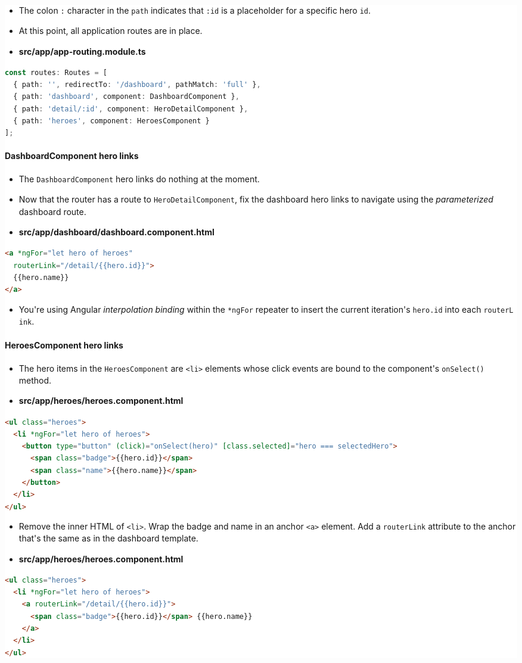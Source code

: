 - The colon `:` character in the `path` indicates that `:id` is a placeholder for a specific hero `id`.

- At this point, all application routes are in place.
- **src/app/app-routing.module.ts**
```ts
const routes: Routes = [
  { path: '', redirectTo: '/dashboard', pathMatch: 'full' },
  { path: 'dashboard', component: DashboardComponent },
  { path: 'detail/:id', component: HeroDetailComponent },
  { path: 'heroes', component: HeroesComponent }
];
```


#### DashboardComponent hero links

- The `DashboardComponent` hero links do nothing at the moment.
- Now that the router has a route to `HeroDetailComponent`, fix the dashboard hero links to navigate using the *parameterized* dashboard route.

- **src/app/dashboard/dashboard.component.html**
```html
<a *ngFor="let hero of heroes"
  routerLink="/detail/{{hero.id}}">
  {{hero.name}}
</a>
```

- You're using Angular *interpolation binding* within the `*ngFor` repeater to insert the current iteration's `hero.id` into each `routerLink`.



#### HeroesComponent hero links

- The hero items in the `HeroesComponent` are `<li>` elements whose click events are bound to the component's `onSelect()` method.

- **src/app/heroes/heroes.component.html**
```html
<ul class="heroes">
  <li *ngFor="let hero of heroes">
    <button type="button" (click)="onSelect(hero)" [class.selected]="hero === selectedHero">
      <span class="badge">{{hero.id}}</span>
      <span class="name">{{hero.name}}</span>
    </button>
  </li>
</ul>
```

- Remove the inner HTML of `<li>`. Wrap the badge and name in an anchor `<a>` element. Add a `routerLink` attribute to the anchor that's the same as in the dashboard template.

- **src/app/heroes/heroes.component.html**
```html
<ul class="heroes">
  <li *ngFor="let hero of heroes">
    <a routerLink="/detail/{{hero.id}}">
      <span class="badge">{{hero.id}}</span> {{hero.name}}
    </a>
  </li>
</ul>
```
